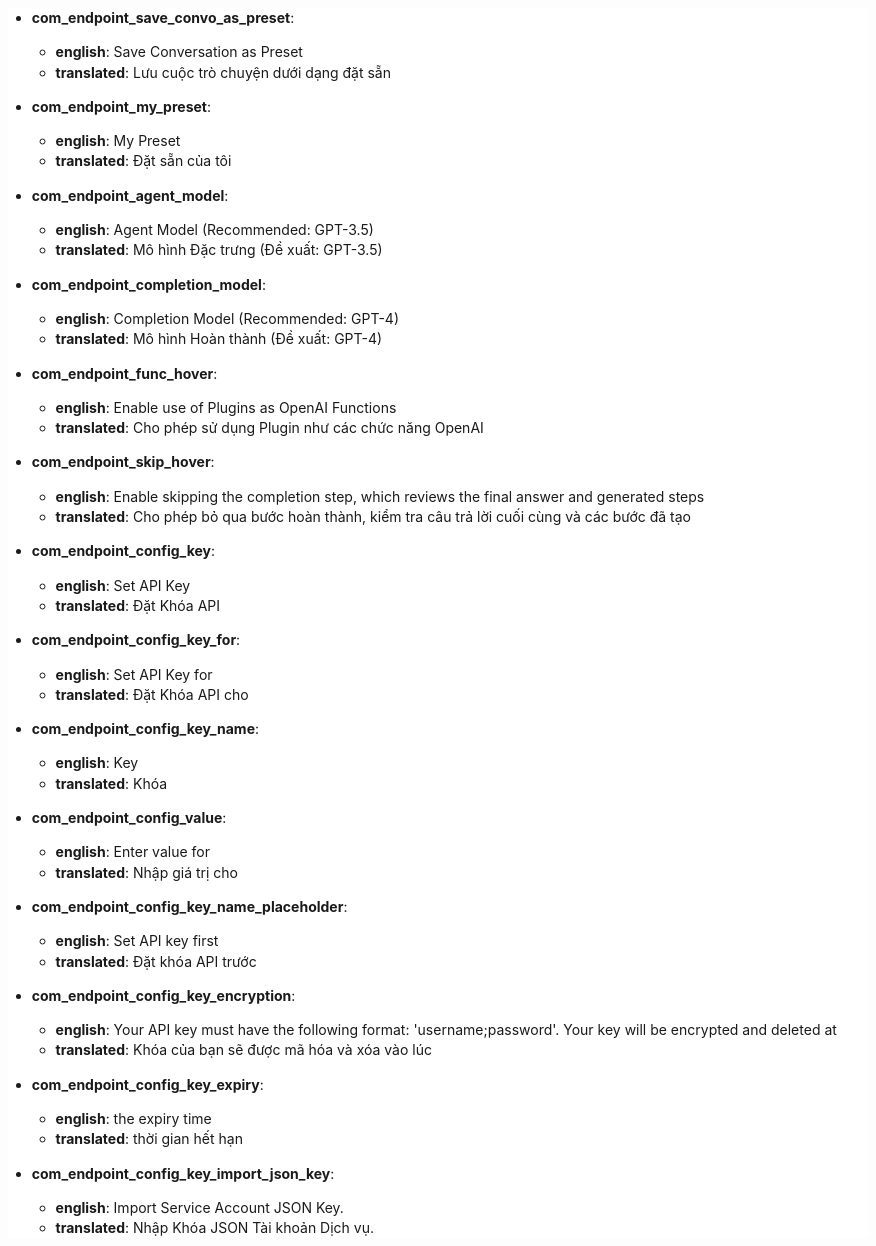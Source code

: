 - **com_endpoint_save_convo_as_preset**:
  - **english**: Save Conversation as Preset
  - **translated**: Lưu cuộc trò chuyện dưới dạng đặt sẵn

- **com_endpoint_my_preset**:
  - **english**: My Preset
  - **translated**: Đặt sẵn của tôi

- **com_endpoint_agent_model**:
  - **english**: Agent Model (Recommended: GPT-3.5)
  - **translated**: Mô hình Đặc trưng (Đề xuất: GPT-3.5)

- **com_endpoint_completion_model**:
  - **english**: Completion Model (Recommended: GPT-4)
  - **translated**: Mô hình Hoàn thành (Đề xuất: GPT-4)

- **com_endpoint_func_hover**:
  - **english**: Enable use of Plugins as OpenAI Functions
  - **translated**: Cho phép sử dụng Plugin như các chức năng OpenAI

- **com_endpoint_skip_hover**:
  - **english**: Enable skipping the completion step, which reviews the final answer and generated steps
  - **translated**: Cho phép bỏ qua bước hoàn thành, kiểm tra câu trả lời cuối cùng và các bước đã tạo

- **com_endpoint_config_key**:
  - **english**: Set API Key
  - **translated**: Đặt Khóa API

- **com_endpoint_config_key_for**:
  - **english**: Set API Key for
  - **translated**: Đặt Khóa API cho

- **com_endpoint_config_key_name**:
  - **english**: Key
  - **translated**: Khóa

- **com_endpoint_config_value**:
  - **english**: Enter value for
  - **translated**: Nhập giá trị cho

- **com_endpoint_config_key_name_placeholder**:
  - **english**: Set API key first
  - **translated**: Đặt khóa API trước

- **com_endpoint_config_key_encryption**:
  - **english**: Your API key must have the following format: \'username;password\'. Your key will be encrypted and deleted at
  - **translated**: Khóa của bạn sẽ được mã hóa và xóa vào lúc

- **com_endpoint_config_key_expiry**:
  - **english**: the expiry time
  - **translated**: thời gian hết hạn

- **com_endpoint_config_key_import_json_key**:
  - **english**: Import Service Account JSON Key.
  - **translated**: Nhập Khóa JSON Tài khoản Dịch vụ.

